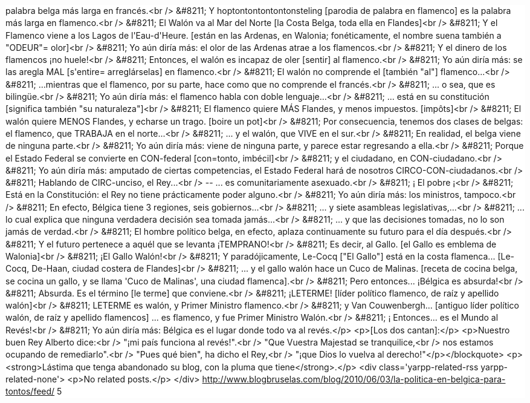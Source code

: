 palabra belga más larga en francés.\<br /\> &\#8211; Y
hoptontontontontonsteling \[parodia de palabra en flamenco\] es la
palabra más larga en flamenco.\<br /\> &\#8211; El Walón va al Mar del
Norte \[la Costa Belga, toda ella en Flandes\]\<br /\> &\#8211; Y el
Flamenco viene a los Lagos de l'Eau-d'Heure. \[están en las Ardenas, en
Walonia; fonéticamente, el nombre suena también a "ODEUR"= olor\]\<br
/\> &\#8211; Yo aún diría más: el olor de las Ardenas atrae a los
flamencos.\<br /\> &\#8211; Y el dinero de los flamencos ¡no huele!\<br
/\> &\#8211; Entonces, el walón es incapaz de oler \[sentir\] al
flamenco.\<br /\> &\#8211; Yo aún diría más: se las aregla MAL
\[s'entire= arreglárselas\] en flamenco.\<br /\> &\#8211; El walón no
comprende el \[también "al"\] flamenco...\<br /\> &\#8211; ...mientras
que el flamenco, por su parte, hace como que no comprende el
francés.\<br /\> &\#8211; ... o sea, que es bilingüe.\<br /\> &\#8211;
Yo aún diría más: el flamenco habla con doble lenguaje...\<br /\>
&\#8211; ... está en su constitución \[significa también "su
naturaleza"\]\<br /\> &\#8211; El flamenco quiere MÁS Flandes, y menos
impuestos. \[impôts\]\<br /\> &\#8211; El walón quiere MENOS Flandes, y
echarse un trago. \[boire un pot\]\<br /\> &\#8211; Por consecuencia,
tenemos dos clases de belgas: el flamenco, que TRABAJA en el
norte...\<br /\> &\#8211; ... y el walón, que VIVE en el sur.\<br /\>
&\#8211; En realidad, el belga viene de ninguna parte.\<br /\> &\#8211;
Yo aún diría más: viene de ninguna parte, y parece estar regresando a
ella.\<br /\> &\#8211; Porque el Estado Federal se convierte en
CON-federal \[con=tonto, imbécil\]\<br /\> &\#8211; y el ciudadano, en
CON-ciudadano.\<br /\> &\#8211; Yo aún diría más: amputado de ciertas
competencias, el Estado Federal hará de nosotros
CIRCO-CON-ciudadanos.\<br /\> &\#8211; Hablando de CIRC-unciso, el
Rey...\<br /\> -- ... es comunitariamente asexuado.\<br /\> &\#8211; ¡
El pobre ¡\<br /\> &\#8211; Está en la Constitución: el Rey no tiene
prácticamente poder alguno.\<br /\> &\#8211; Yo aún diría más: los
ministros, tampoco.\<br /\> &\#8211; En efecto, Bélgica tiene 3
regiones, seis gobiernos...\<br /\> &\#8211; ... y siete asambleas
legislativas,...\<br /\> &\#8211; ... lo cual explica que ninguna
verdadera decisión sea tomada jamás...\<br /\> &\#8211; ... y que las
decisiones tomadas, no lo son jamás de verdad.\<br /\> &\#8211; El
hombre político belga, en efecto, aplaza continuamente su futuro para el
día después.\<br /\> &\#8211; Y el futuro pertenece a aquél que se
levanta ¡TEMPRANO!\<br /\> &\#8211; Es decir, al Gallo. \[el Gallo es
emblema de Walonia\]\<br /\> &\#8211; ¡El Gallo Walón!\<br /\> &\#8211;
Y paradójicamente, Le-Cocq \["El Gallo"\] está en la costa flamenca...
\[Le-Cocq, De-Haan, ciudad costera de Flandes\]\<br /\> &\#8211; ... y
el gallo walón hace un Cuco de Malinas. \[receta de cocina belga, se
cocina un gallo, y se llama 'Cuco de Malinas', una ciudad
flamenca\].\<br /\> &\#8211; Pero entonces... ¡Bélgica es absurda!\<br
/\> &\#8211; Absurda. Es el término \[le terme\] que conviene.\<br /\>
&\#8211; ¡LETERME! \[líder político flamenco, de raíz y apellido
walón\]\<br /\> &\#8211; LETERME es walón, y Primer Ministro
flamenco.\<br /\> &\#8211; y Van Couwenbergh... \[antiguo líder político
walón, de raíz y apellido flamencos\] ... es flamenco, y fue Primer
Ministro Walón.\<br /\> &\#8211; ¡ Entonces... es el Mundo al Revés!\<br
/\> &\#8211; Yo aún diría más: Bélgica es el lugar donde todo va al
revés.\</p\> \<p\>\[Los dos cantan\]:\</p\> \<p\>Nuestro buen Rey
Alberto dice:\<br /\> "¡mi país funciona al revés!".\<br /\> "Que
Vuestra Majestad se tranquilice,\<br /\> nos estamos ocupando de
remediarlo".\<br /\> "Pues qué bien", ha dicho el Rey,\<br /\> "¡que
Dios lo vuelva al derecho!"\</p\>\</blockquote\> \<p\>\<strong\>Lástima
que tenga abandonado su blog, con la pluma que tiene\</strong\>.\</p\>
\<div class=\'yarpp-related-rss yarpp-related-none\'\> \<p\>No related
posts.\</p\> \</div\>
http://www.blogbruselas.com/blog/2010/06/03/la-politica-en-belgica-para-tontos/feed/
5
